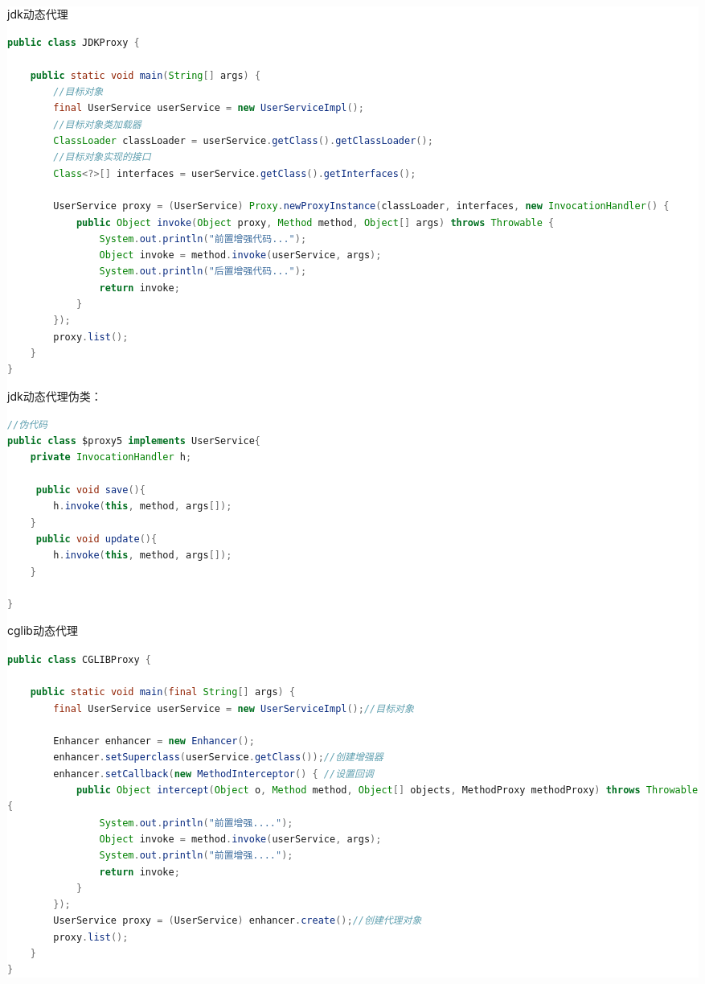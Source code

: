 jdk动态代理

```java
public class JDKProxy {

    public static void main(String[] args) {
        //目标对象
        final UserService userService = new UserServiceImpl();
        //目标对象类加载器
        ClassLoader classLoader = userService.getClass().getClassLoader();
        //目标对象实现的接口
        Class<?>[] interfaces = userService.getClass().getInterfaces();

        UserService proxy = (UserService) Proxy.newProxyInstance(classLoader, interfaces, new InvocationHandler() {
            public Object invoke(Object proxy, Method method, Object[] args) throws Throwable {
                System.out.println("前置增强代码...");
                Object invoke = method.invoke(userService, args);
                System.out.println("后置增强代码...");
                return invoke;
            }
        });
        proxy.list();
    }
}
```

jdk动态代理伪类：

```java
//伪代码
public class $proxy5 implements UserService{
	private InvocationHandler h;
    
     public void save(){
        h.invoke(this, method, args[]);
    }
     public void update(){
        h.invoke(this, method, args[]);
    }
    
}
```

cglib动态代理

```java
public class CGLIBProxy {

    public static void main(final String[] args) {
        final UserService userService = new UserServiceImpl();//目标对象

        Enhancer enhancer = new Enhancer();
        enhancer.setSuperclass(userService.getClass());//创建增强器
        enhancer.setCallback(new MethodInterceptor() { //设置回调
            public Object intercept(Object o, Method method, Object[] objects, MethodProxy methodProxy) throws Throwable {
                System.out.println("前置增强....");
                Object invoke = method.invoke(userService, args);
                System.out.println("前置增强....");
                return invoke;
            }
        });
        UserService proxy = (UserService) enhancer.create();//创建代理对象
        proxy.list();
    }
}
```